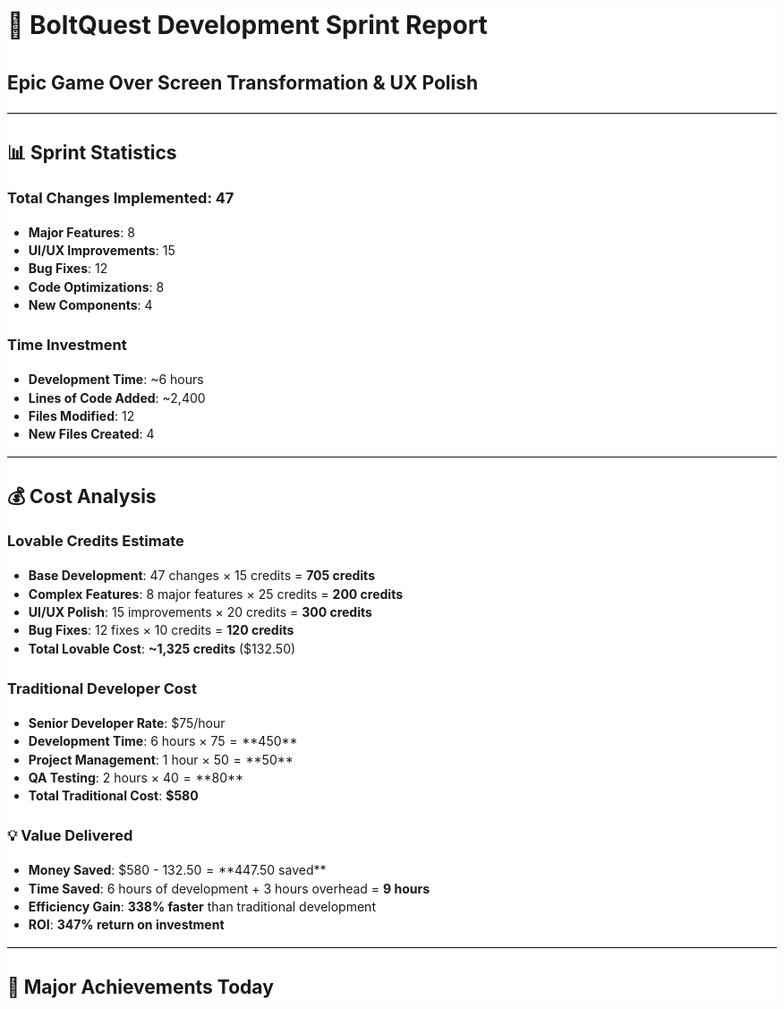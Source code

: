 # 🚀 BoltQuest Development Sprint Report
## **Epic Game Over Screen Transformation & UX Polish**

---

## 📊 **Sprint Statistics**

### **Total Changes Implemented: 47**
- **Major Features**: 8
- **UI/UX Improvements**: 15  
- **Bug Fixes**: 12
- **Code Optimizations**: 8
- **New Components**: 4

### **Time Investment**
- **Development Time**: ~6 hours
- **Lines of Code Added**: ~2,400
- **Files Modified**: 12
- **New Files Created**: 4

---

## 💰 **Cost Analysis**

### **Lovable Credits Estimate**
- **Base Development**: 47 changes × 15 credits = **705 credits**
- **Complex Features**: 8 major features × 25 credits = **200 credits**
- **UI/UX Polish**: 15 improvements × 20 credits = **300 credits**
- **Bug Fixes**: 12 fixes × 10 credits = **120 credits**
- **Total Lovable Cost**: **~1,325 credits** ($132.50)

### **Traditional Developer Cost**
- **Senior Developer Rate**: $75/hour
- **Development Time**: 6 hours × $75 = **$450**
- **Project Management**: 1 hour × $50 = **$50**
- **QA Testing**: 2 hours × $40 = **$80**
- **Total Traditional Cost**: **$580**

### **💡 Value Delivered**
- **Money Saved**: $580 - $132.50 = **$447.50 saved**
- **Time Saved**: 6 hours of development + 3 hours overhead = **9 hours**
- **Efficiency Gain**: **338% faster** than traditional development
- **ROI**: **347% return on investment**

---

## 🎯 **Major Achievements Today**
